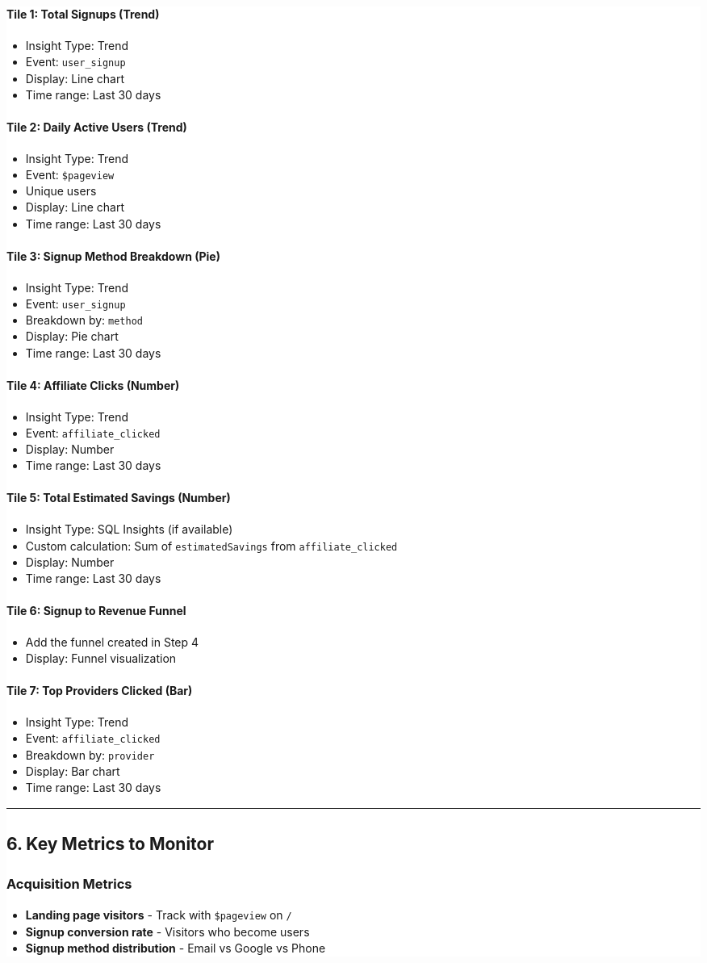 #### Tile 1: Total Signups (Trend)
- Insight Type: Trend
- Event: `user_signup`
- Display: Line chart
- Time range: Last 30 days

#### Tile 2: Daily Active Users (Trend)
- Insight Type: Trend
- Event: `$pageview`
- Unique users
- Display: Line chart
- Time range: Last 30 days

#### Tile 3: Signup Method Breakdown (Pie)
- Insight Type: Trend
- Event: `user_signup`
- Breakdown by: `method`
- Display: Pie chart
- Time range: Last 30 days

#### Tile 4: Affiliate Clicks (Number)
- Insight Type: Trend
- Event: `affiliate_clicked`
- Display: Number
- Time range: Last 30 days

#### Tile 5: Total Estimated Savings (Number)
- Insight Type: SQL Insights (if available)
- Custom calculation: Sum of `estimatedSavings` from `affiliate_clicked`
- Display: Number
- Time range: Last 30 days

#### Tile 6: Signup to Revenue Funnel
- Add the funnel created in Step 4
- Display: Funnel visualization

#### Tile 7: Top Providers Clicked (Bar)
- Insight Type: Trend
- Event: `affiliate_clicked`
- Breakdown by: `provider`
- Display: Bar chart
- Time range: Last 30 days

---

## 6. Key Metrics to Monitor

### Acquisition Metrics
- **Landing page visitors** - Track with `$pageview` on `/`
- **Signup conversion rate** - Visitors who become users
- **Signup method distribution** - Email vs Google vs Phone
